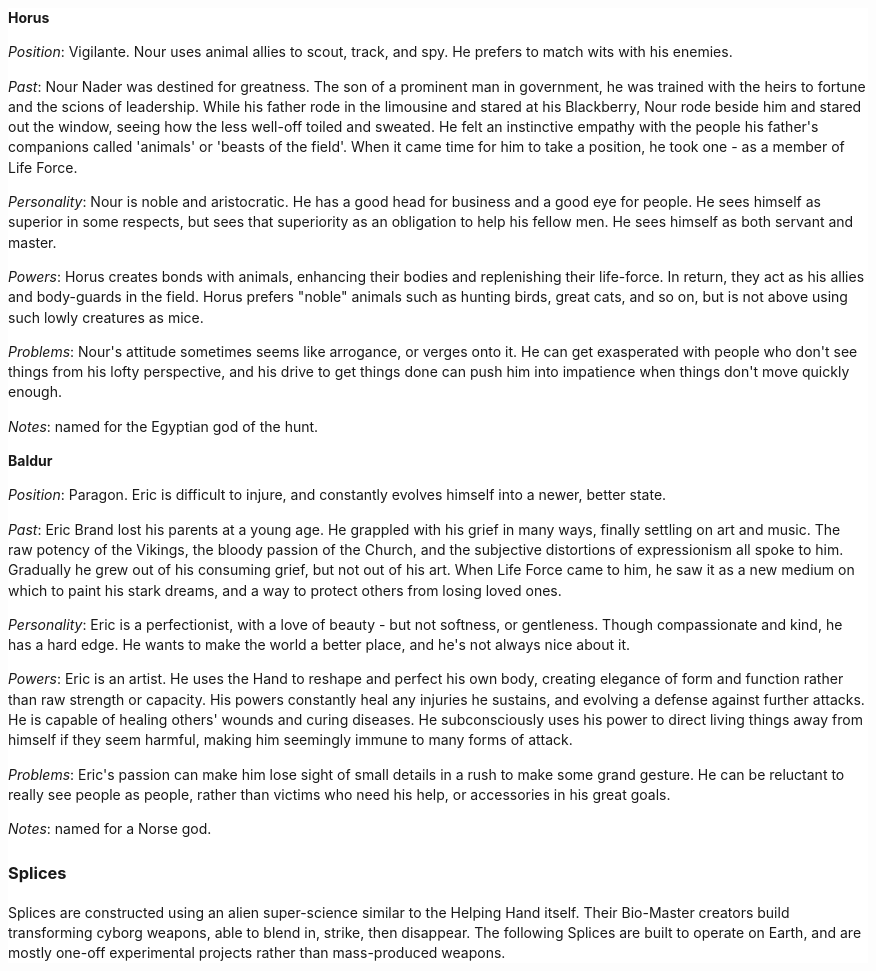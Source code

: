 **Horus**

_Position_: Vigilante. Nour uses animal allies to scout, track, and spy. He prefers to match wits with his enemies.

_Past_: Nour Nader was destined for greatness. The son of a prominent man in government, he was trained with the heirs to fortune and the scions of leadership. While his father rode in the limousine and stared at his Blackberry, Nour rode beside him and stared out the window, seeing how the less well-off toiled and sweated. He felt an instinctive empathy with the people his father's companions called 'animals' or 'beasts of the field'. When it came time for him to take a position, he took one - as a member of Life Force.

_Personality_: Nour is noble and aristocratic. He has a good head for business and a good eye for people. He sees himself as superior in some respects, but sees that superiority as an obligation to help his fellow men. He sees himself as both servant and master.

_Powers_: Horus creates bonds with animals, enhancing their bodies and replenishing their life-force. In return, they act as his allies and body-guards in the field. Horus prefers "noble" animals such as hunting birds, great cats, and so on, but is not above using such lowly creatures as mice.

_Problems_: Nour's attitude sometimes seems like arrogance, or verges onto it. He can get exasperated with people who don't see things from his lofty perspective, and his drive to get things done can push him into impatience when things don't move quickly enough.

_Notes_: named for the Egyptian god of the hunt.

**Baldur**

_Position_: Paragon. Eric is difficult to injure, and constantly evolves himself into a newer, better state.

_Past_: Eric Brand lost his parents at a young age. He grappled with his grief in many ways, finally settling on art and music. The raw potency of the Vikings, the bloody passion of the Church, and the subjective distortions of expressionism all spoke to him. Gradually he grew out of his consuming grief, but not out of his art. When Life Force came to him, he saw it as a new medium on which to paint his stark dreams, and a way to protect others from losing loved ones.

_Personality_: Eric is a perfectionist, with a love of beauty - but not softness, or gentleness. Though compassionate and kind, he has a hard edge. He wants to make the world a better place, and he's not always nice about it.

_Powers_: Eric is an artist. He uses the Hand to reshape and perfect his own body, creating elegance of form and function rather than raw strength or capacity. His powers constantly heal any injuries he sustains, and evolving a defense against further attacks. He is capable of healing others' wounds and curing diseases. He subconsciously uses his power to direct living things away from himself if they seem harmful, making him seemingly immune to many forms of attack.

_Problems_: Eric's passion can make him lose sight of small details in a rush to make some grand gesture. He can be reluctant to really see people as people, rather than victims who need his help, or accessories in his great goals.

_Notes_: named for a Norse god.

### Splices

Splices are constructed using an alien super-science
similar to the Helping Hand itself.
Their Bio-Master creators build transforming cyborg weapons,
able to blend in, strike, then disappear.
The following Splices are built to operate on Earth,
and are mostly one-off experimental projects rather than mass-produced weapons.
